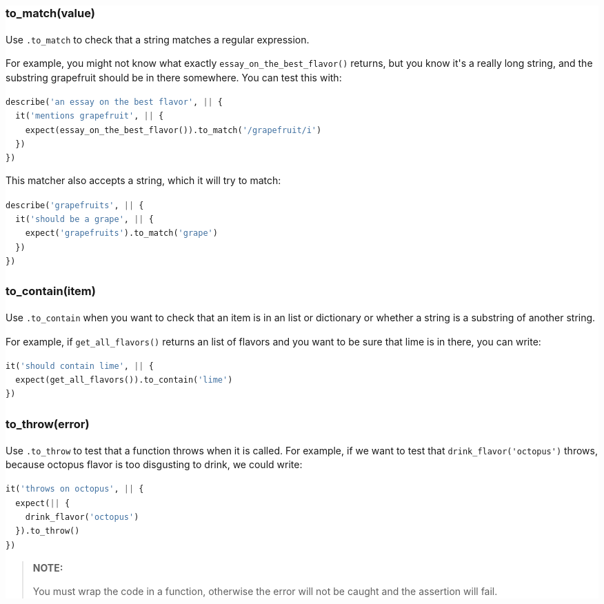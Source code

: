 ### to_match(value)

Use `.to_match` to check that a string matches a regular expression.

For example, you might not know what exactly `essay_on_the_best_flavor()` returns, but you know it's a really long string, and the substring grapefruit should be in there somewhere. You can test this with:

```py
describe('an essay on the best flavor', || {
  it('mentions grapefruit', || {
    expect(essay_on_the_best_flavor()).to_match('/grapefruit/i')
  })
})
```

This matcher also accepts a string, which it will try to match:

```py
describe('grapefruits', || {
  it('should be a grape', || {
    expect('grapefruits').to_match('grape')
  })
})
```

### to_contain(item)

Use `.to_contain` when you want to check that an item is in an list or dictionary or whether a string is a substring of another string.

For example, if `get_all_flavors()` returns an list of flavors and you want to be sure that lime is in there, you can write:

```py
it('should contain lime', || {
  expect(get_all_flavors()).to_contain('lime')
})
```

### to_throw(error)

Use `.to_throw` to test that a function throws when it is called. For example, if we want to test that `drink_flavor('octopus')` throws, because octopus flavor is too disgusting to drink, we could write:

```py
it('throws on octopus', || {
  expect(|| {
    drink_flavor('octopus')
  }).to_throw()
})
```

> **NOTE:**
> 
> You must wrap the code in a function, otherwise the error will not be caught and the assertion will fail.
